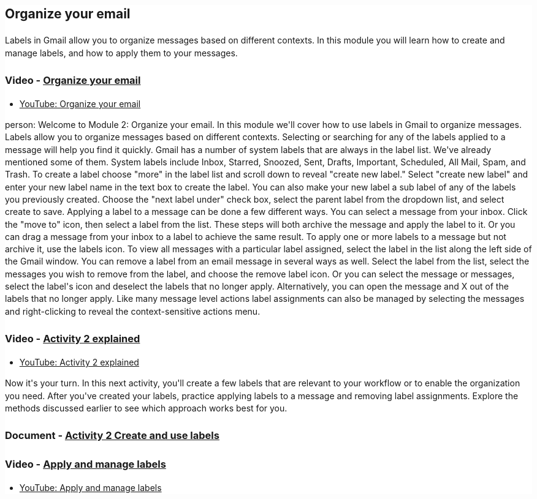## Organize your email

Labels in Gmail allow you to organize messages based on different contexts. In this module you will learn how to create and manage labels, and how to apply them to your messages.

### Video - [Organize your email](https://www.cloudskillsboost.google/course_templates/200/video/528559)

- [YouTube: Organize your email](https://www.youtube.com/watch?v=kgNp0x7Y-ys)

person: Welcome to Module 2: Organize your email. In this module we'll cover how to use labels in Gmail to organize messages. Labels allow you to organize messages based on different contexts. Selecting or searching for any of the labels applied to a message will help you find it quickly. Gmail has a number of system labels that are always in the label list. We've already mentioned some of them. System labels include Inbox, Starred, Snoozed, Sent, Drafts, Important, Scheduled, All Mail, Spam, and Trash. To create a label choose "more" in the label list and scroll down to reveal "create new label." Select "create new label" and enter your new label name in the text box to create the label. You can also make your new label a sub label of any of the labels you previously created. Choose the "next label under" check box, select the parent label from the dropdown list, and select create to save. Applying a label to a message can be done a few different ways. You can select a message from your inbox. Click the "move to" icon, then select a label from the list. These steps will both archive the message and apply the label to it. Or you can drag a message from your inbox to a label to achieve the same result. To apply one or more labels to a message but not archive it, use the labels icon. To view all messages with a particular label assigned, select the label in the list along the left side of the Gmail window. You can remove a label from an email message in several ways as well. Select the label from the list, select the messages you wish to remove from the label, and choose the remove label icon. Or you can select the message or messages, select the label's icon and deselect the labels that no longer apply. Alternatively, you can open the message and X out of the labels that no longer apply. Like many message level actions label assignments can also be managed by selecting the messages and right-clicking to reveal the context-sensitive actions menu.

### Video - [Activity 2 explained](https://www.cloudskillsboost.google/course_templates/200/video/528560)

- [YouTube: Activity 2 explained](https://www.youtube.com/watch?v=WOUGtWJLPTg)

Now it's your turn. In this next activity, you'll create a few labels that are relevant to your workflow or to enable the organization you need. After you've created your labels, practice applying labels to a message and removing label assignments. Explore the methods discussed earlier to see which approach works best for you.

### Document - [Activity 2 Create and use labels](https://www.cloudskillsboost.google/course_templates/200/documents/528561)

### Video - [Apply and manage labels](https://www.cloudskillsboost.google/course_templates/200/video/528562)

- [YouTube: Apply and manage labels](https://www.youtube.com/watch?v=v4u2EZxyXH8)
